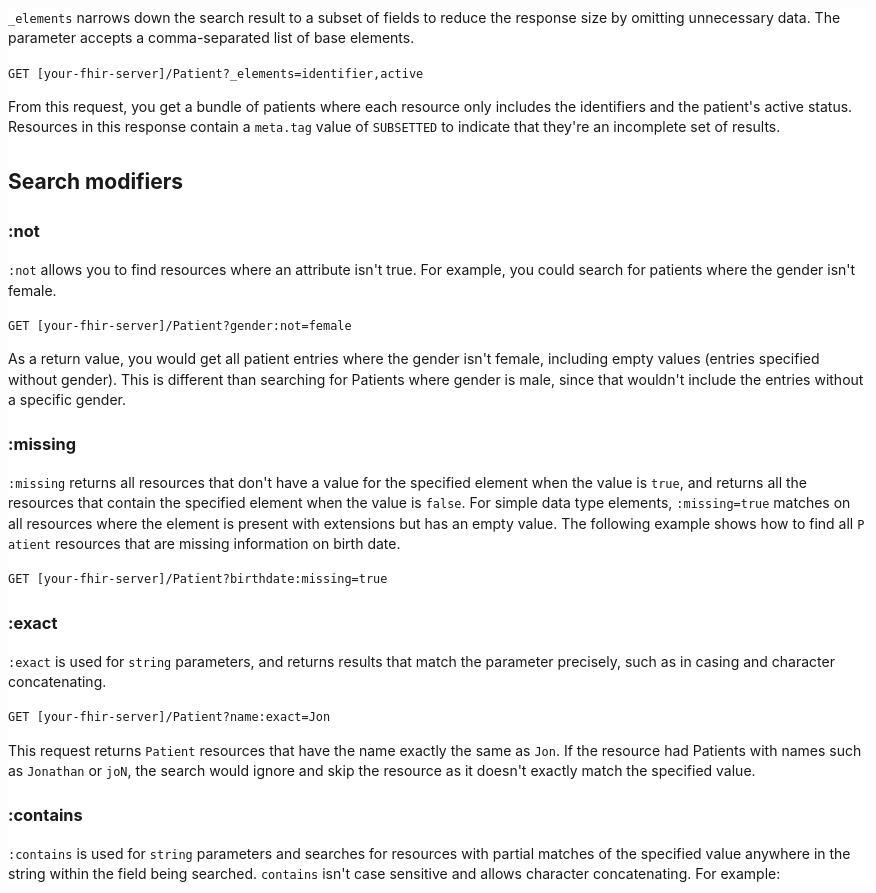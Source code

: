 `_elements` narrows down the search result to a subset of fields to reduce the response size by omitting unnecessary data. The parameter accepts a comma-separated list of base elements.

```rest
GET [your-fhir-server]/Patient?_elements=identifier,active

```

From this request, you get a bundle of patients where each resource only includes the identifiers and the patient's active status. Resources in this response contain a `meta.tag` value of `SUBSETTED` to indicate that they're an incomplete set of results.

## Search modifiers

### :not

`:not` allows you to find resources where an attribute isn't true. For example, you could search for patients where the gender isn't female.

```rest
GET [your-fhir-server]/Patient?gender:not=female

```

As a return value, you would get all patient entries where the gender isn't female, including empty values (entries specified without gender). This is different than searching for Patients where gender is male, since that wouldn't include the entries without a specific gender.

### :missing

`:missing` returns all resources that don't have a value for the specified element when the value is `true`, and returns all the resources that contain the specified element when the value is `false`. For simple data type elements, `:missing=true` matches on all resources where the element is present with extensions but has an empty value. The following example shows how to find all `Patient` resources that are missing information on birth date.

```rest
GET [your-fhir-server]/Patient?birthdate:missing=true

```

### :exact
`:exact` is used for `string` parameters, and returns results that match the parameter precisely, such as in casing and character concatenating.

```rest
GET [your-fhir-server]/Patient?name:exact=Jon

```

This request returns `Patient` resources that have the name exactly the same as `Jon`. If the resource had Patients with names such as `Jonathan` or `joN`, the search would ignore and skip the resource as it doesn't exactly match the specified value.

### :contains
`:contains` is used for `string` parameters and searches for resources with partial matches of the specified value anywhere in the string within the field being searched. `contains` isn't case sensitive and allows character concatenating. For example:
